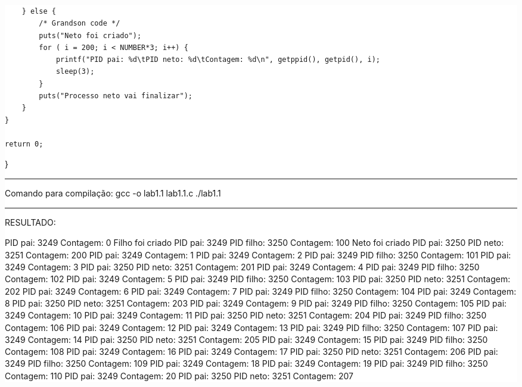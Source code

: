         } else {
            /* Grandson code */
            puts("Neto foi criado");
            for ( i = 200; i < NUMBER*3; i++) {
                printf("PID pai: %d\tPID neto: %d\tContagem: %d\n", getppid(), getpid(), i);
                sleep(3);
            }
            puts("Processo neto vai finalizar");
        }
    }
    
    return 0;
}

*************************************************************************************************************

Comando para compilação:
gcc -o lab1.1 lab1.1.c
./lab1.1

*************************************************************************************************************
RESULTADO:

PID pai: 3249			Contagem: 0
Filho foi criado
PID pai: 3249	PID filho: 3250	Contagem: 100
Neto foi criado
PID pai: 3250	PID neto: 3251	Contagem: 200
PID pai: 3249			Contagem: 1
PID pai: 3249			Contagem: 2
PID pai: 3249	PID filho: 3250	Contagem: 101
PID pai: 3249			Contagem: 3
PID pai: 3250	PID neto: 3251	Contagem: 201
PID pai: 3249			Contagem: 4
PID pai: 3249	PID filho: 3250	Contagem: 102
PID pai: 3249			Contagem: 5
PID pai: 3249	PID filho: 3250	Contagem: 103
PID pai: 3250	PID neto: 3251	Contagem: 202
PID pai: 3249			Contagem: 6
PID pai: 3249			Contagem: 7
PID pai: 3249	PID filho: 3250	Contagem: 104
PID pai: 3249			Contagem: 8
PID pai: 3250	PID neto: 3251	Contagem: 203
PID pai: 3249			Contagem: 9
PID pai: 3249	PID filho: 3250	Contagem: 105
PID pai: 3249			Contagem: 10
PID pai: 3249			Contagem: 11
PID pai: 3250	PID neto: 3251	Contagem: 204
PID pai: 3249	PID filho: 3250	Contagem: 106
PID pai: 3249			Contagem: 12
PID pai: 3249			Contagem: 13
PID pai: 3249	PID filho: 3250	Contagem: 107
PID pai: 3249			Contagem: 14
PID pai: 3250	PID neto: 3251	Contagem: 205
PID pai: 3249			Contagem: 15
PID pai: 3249	PID filho: 3250	Contagem: 108
PID pai: 3249			Contagem: 16
PID pai: 3249			Contagem: 17
PID pai: 3250	PID neto: 3251	Contagem: 206
PID pai: 3249	PID filho: 3250	Contagem: 109
PID pai: 3249			Contagem: 18
PID pai: 3249			Contagem: 19
PID pai: 3249	PID filho: 3250	Contagem: 110
PID pai: 3249			Contagem: 20
PID pai: 3250	PID neto: 3251	Contagem: 207
